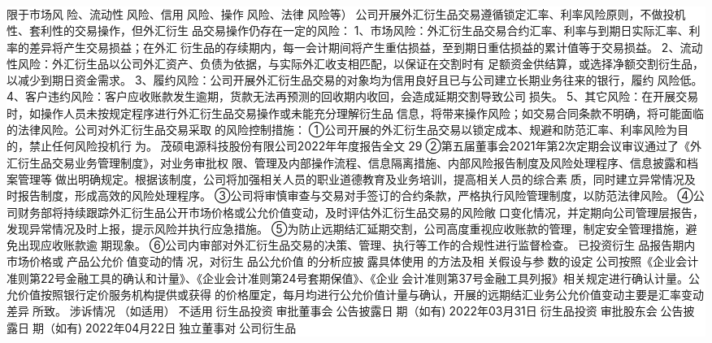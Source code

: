 限于市场风
险、流动性
风险、信用
风险、操作
风险、法律
风险等）
公司开展外汇衍生品交易遵循锁定汇率、利率风险原则，不做投机性、套利性的交易操作，但外汇衍生
品交易操作仍存在一定的风险：
1、市场风险：外汇衍生品交易合约汇率、利率与到期日实际汇率、利率的差异将产生交易损益；在外汇
衍生品的存续期内，每一会计期间将产生重估损益，至到期日重估损益的累计值等于交易损益。
2、流动性风险：外汇衍生品以公司外汇资产、负债为依据，与实际外汇收支相匹配，以保证在交割时有
足额资金供结算，或选择净额交割衍生品，以减少到期日资金需求。
3、履约风险：公司开展外汇衍生品交易的对象均为信用良好且已与公司建立长期业务往来的银行，履约
风险低。
4、客户违约风险：客户应收账款发生逾期，货款无法再预测的回收期内收回，会造成延期交割导致公司
损失。
5、其它风险：在开展交易时，如操作人员未按规定程序进行外汇衍生品交易操作或未能充分理解衍生品
信息，将带来操作风险；如交易合同条款不明确，将可能面临的法律风险。公司对外汇衍生品交易采取
的风险控制措施：
①公司开展的外汇衍生品交易以锁定成本、规避和防范汇率、利率风险为目的，禁止任何风险投机行
为。
茂硕电源科技股份有限公司2022年年度报告全文
29
②第五届董事会2021年第2次定期会议审议通过了《外汇衍生品交易业务管理制度》，对业务审批权
限、管理及内部操作流程、信息隔离措施、内部风险报告制度及风险处理程序、信息披露和档案管理等
做出明确规定。根据该制度，公司将加强相关人员的职业道德教育及业务培训，提高相关人员的综合素
质，同时建立异常情况及时报告制度，形成高效的风险处理程序。
③公司将审慎审查与交易对手签订的合约条款，严格执行风险管理制度，以防范法律风险。
④公司财务部将持续跟踪外汇衍生品公开市场价格或公允价值变动，及时评估外汇衍生品交易的风险敞
口变化情况，并定期向公司管理层报告，发现异常情况及时上报，提示风险并执行应急措施。
⑤为防止远期结汇延期交割，公司高度重视应收账款的管理，制定安全管理措施，避免出现应收账款逾
期现象。
⑥公司内审部对外汇衍生品交易的决策、管理、执行等工作的合规性进行监督检查。
已投资衍生
品报告期内
市场价格或
产品公允价
值变动的情
况，对衍生
品公允价值
的分析应披
露具体使用
的方法及相
关假设与参
数的设定
公司按照《企业会计准则第22号金融工具的确认和计量》、《企业会计准则第24号套期保值》、《企业
会计准则第37号金融工具列报》相关规定进行确认计量。公允价值按照银行定价服务机构提供或获得
的价格厘定，每月均进行公允价值计量与确认，开展的远期结汇业务公允价值变动主要是汇率变动差异
所致。
涉诉情况
（如适用）
不适用
衍生品投资
审批董事会
公告披露日
期（如有)
2022年03月31日
衍生品投资
审批股东会
公告披露日
期（如有)
2022年04月22日
独立董事对
公司衍生品